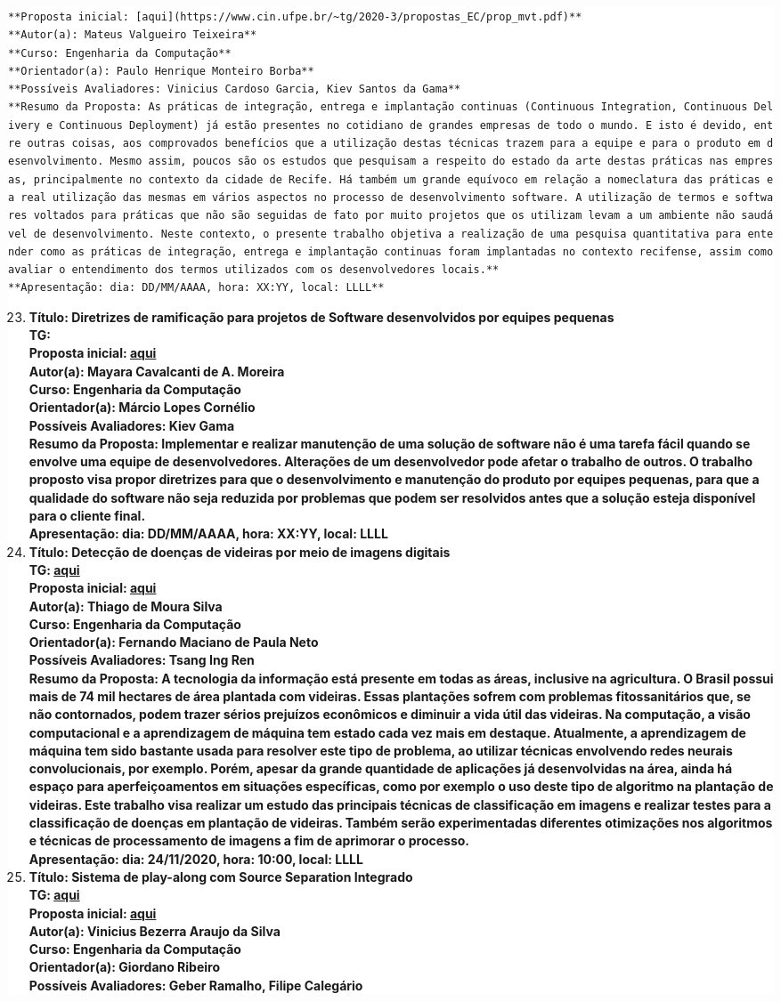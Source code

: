     **Proposta inicial: [aqui](https://www.cin.ufpe.br/~tg/2020-3/propostas_EC/prop_mvt.pdf)**  
    **Autor(a): Mateus Valgueiro Teixeira**  
    **Curso: Engenharia da Computação**  
    **Orientador(a):​ Paulo Henrique Monteiro Borba**  
    **Possíveis Avaliadores: Vinicius Cardoso Garcia, Kiev Santos da Gama**  
    **Resumo da Proposta: As práticas de integração, entrega e implantação continuas (Continuous Integration, Continuous Delivery e Continuous Deployment) já estão presentes no cotidiano de grandes empresas de todo o mundo. E isto é devido, entre outras coisas, aos comprovados benefícios que a utilização destas técnicas trazem para a equipe e para o produto em desenvolvimento. Mesmo assim, poucos são os estudos que pesquisam a respeito do estado da arte destas práticas nas empresas, principalmente no contexto da cidade de Recife. Há também um grande equívoco em relação a nomeclatura das práticas e a real utilização das mesmas em vários aspectos no processo de desenvolvimento software. A utilização de termos e softwares voltados para práticas que não são seguidas de fato por muito projetos que os utilizam levam a um ambiente não saudável de desenvolvimento. Neste contexto, o presente trabalho objetiva a realização de uma pesquisa quantitativa para entender como as práticas de integração, entrega e implantação continuas foram implantadas no contexto recifense, assim como avaliar o entendimento dos termos utilizados com os desenvolvedores locais.**  
    **Apresentação: dia: DD/MM/AAAA, hora: XX:YY, local: LLLL**  
23.   
    **Título: Diretrizes de ramificação para projetos de Software desenvolvidos por equipes pequenas**  
    **TG:**  
    **Proposta inicial: [aqui](https://www.cin.ufpe.br/~tg/2020-3/propostas_EC/prop_mcam.pdf)**  
    **Autor(a): Mayara Cavalcanti de A. Moreira**  
    **Curso: Engenharia da Computação**  
    **Orientador(a):​ Márcio Lopes Cornélio**  
    **Possíveis Avaliadores: Kiev Gama**  
    **Resumo da Proposta: Implementar e realizar manutenção de uma solução de software não é uma tarefa fácil quando se envolve uma equipe de desenvolvedores. Alterações de um desenvolvedor pode afetar o trabalho de outros. O trabalho proposto visa propor diretrizes para que o desenvolvimento e manutenção do produto por equipes pequenas, para que a qualidade do software não seja reduzida por problemas que podem ser resolvidos antes que a solução esteja disponível para o cliente final.**  
    **Apresentação: dia: DD/MM/AAAA, hora: XX:YY, local: LLLL**  
24.   
    **Título: Detecção de doenças de videiras por meio de imagens digitais**  
    **TG: [aqui](https://www.cin.ufpe.br/~tg/2020-3/TG_EC/tg_tms3.pdf)**  
    **Proposta inicial: [aqui](https://www.cin.ufpe.br/~tg/2020-3/propostas_EC/prop_tms3.pdf)**  
    **Autor(a): Thiago de Moura Silva**  
    **Curso: Engenharia da Computação**  
    **Orientador(a):​ Fernando Maciano de Paula Neto**  
    **Possíveis Avaliadores: Tsang Ing Ren**  
    **Resumo da Proposta: A tecnologia da informação está presente em todas as áreas, inclusive na agricultura. O Brasil possui mais de 74 mil hectares de área plantada com videiras. Essas plantações sofrem com problemas fitossanitários que, se não contornados, podem trazer sérios prejuízos econômicos e diminuir a vida útil das videiras. Na computação, a visão computacional e a aprendizagem de máquina tem estado cada vez mais em destaque. Atualmente, a aprendizagem de máquina tem sido bastante usada para resolver este tipo de problema, ao utilizar técnicas envolvendo redes neurais convolucionais, por exemplo. Porém, apesar da grande quantidade de aplicações já desenvolvidas na área, ainda há espaço para aperfeiçoamentos em situações específicas, como por exemplo o uso deste tipo de algoritmo na plantação de videiras. Este trabalho visa realizar um estudo das principais técnicas de classificação em imagens e realizar testes para a classificação de doenças em plantação de videiras. Também serão experimentadas diferentes otimizações nos algoritmos e técnicas de processamento de imagens a fim de aprimorar o processo.**  
    **Apresentação: dia: 24/11/2020, hora: 10:00, local: LLLL**  
25.   
    **Título: Sistema de play-along com Source Separation Integrado**  
    **TG: [aqui](https://www.cin.ufpe.br/~tg/2020-3/TG_EC/tg_vbas.pdf)**  
    **Proposta inicial: [aqui](https://www.cin.ufpe.br/~tg/2020-3/propostas_EC/prop_vbas.pdf)**  
    **Autor(a): Vinicius Bezerra Araujo da Silva**  
    **Curso: Engenharia da Computação**  
    **Orientador(a):​ Giordano Ribeiro**  
    **Possíveis Avaliadores: Geber Ramalho, Filipe Calegário**  
